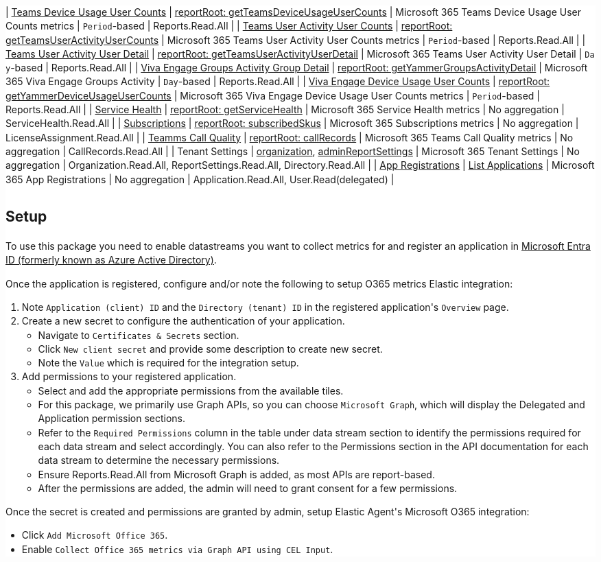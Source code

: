 | [Teams Device Usage User Counts](https://learn.microsoft.com/en-us/microsoft-365/admin/activity-reports/microsoft-teams-device-usage-preview?view=o365-worldwide)      |    [reportRoot: getTeamsDeviceUsageUserCounts](https://learn.microsoft.com/en-us/graph/api/reportroot-getteamsdeviceusageusercounts?view=graph-rest-1.0&tabs=http)    |   Microsoft 365 Teams Device Usage User Counts metrics   |   `Period`-based   |      Reports.Read.All    |
| [Teams User Activity User Counts](https://learn.microsoft.com/en-us/microsoft-365/admin/activity-reports/microsoft-teams-user-activity-preview?view=o365-worldwide)      |    [reportRoot: getTeamsUserActivityUserCounts](https://learn.microsoft.com/en-us/graph/api/reportroot-getteamsuseractivityusercounts?view=graph-rest-1.0&tabs=http)    |   Microsoft 365 Teams User Activity User Counts metrics   |   `Period`-based   |     Reports.Read.All    |
| [Teams User Activity User Detail](https://learn.microsoft.com/en-us/microsoft-365/admin/activity-reports/microsoft-teams-user-activity-preview?view=o365-worldwide)      |    [reportRoot: getTeamsUserActivityUserDetail](https://learn.microsoft.com/en-us/graph/api/reportroot-getteamsuseractivityuserdetail?view=graph-rest-1.0&tabs=http)    |   Microsoft 365 Teams User Activity User Detail   |    `Day`-based   |       Reports.Read.All    |
| [Viva Engage Groups Activity Group Detail](https://learn.microsoft.com/en-us/microsoft-365/admin/activity-reports/viva-engage-groups-activity-report-ww?view=o365-worldwide)      |    [reportRoot: getYammerGroupsActivityDetail](https://learn.microsoft.com/en-us/graph/api/reportroot-getyammergroupsactivitydetail?view=graph-rest-1.0&tabs=http)    |   Microsoft 365 Viva Engage Groups Activity   |   `Day`-based   |     Reports.Read.All    |
| [Viva Engage Device Usage User Counts](https://learn.microsoft.com/en-us/microsoft-365/admin/activity-reports/viva-engage-device-usage-report-ww?view=o365-worldwide)      |    [reportRoot: getYammerDeviceUsageUserCounts](https://learn.microsoft.com/en-us/graph/api/reportroot-getyammerdeviceusageusercounts?view=graph-rest-1.0&tabs=http)    |   Microsoft 365 Viva Engage Device Usage User Counts metrics   |   `Period`-based   |      Reports.Read.All    |
| [Service Health](https://learn.microsoft.com/en-us/graph/service-communications-concept-overview?view=o365-worldwide)                                                 |    [reportRoot: getServiceHealth](https://learn.microsoft.com/en-us/graph/api/servicehealth-get?view=graph-rest-1.0&tabs=http)    |   Microsoft 365 Service Health metrics   |   No aggregation  |    ServiceHealth.Read.All  |
| [Subscriptions](https://learn.microsoft.com/en-us/graph/api/resources/subscribedsku?view=graph-rest-1.0?view=o365-worldwide)                                                 |    [reportRoot: subscribedSkus](https://learn.microsoft.com/en-us/graph/api/subscribedsku-list?view=graph-rest-1.0&tabs=http)    |   Microsoft 365 Subscriptions metrics   |   No aggregation  |   LicenseAssignment.Read.All  |
| [Teamms Call Quality](https://learn.microsoft.com/en-us/graph/api/resources/communications-api-overview?view=graph-rest-1.0?view=o365-worldwide)                                                 |    [reportRoot: callRecords](https://learn.microsoft.com/en-us/graph/api/callrecords-callrecord-list-sessions?view=graph-rest-1.0&tabs=http)    |   Microsoft 365 Teams Call Quality metrics   |   No aggregation  |   CallRecords.Read.All    |
| Tenant Settings | [organization](https://learn.microsoft.com/en-us/graph/api/resources/organization?view=graph-rest-1.0), [adminReportSettings](https://learn.microsoft.com/en-us/graph/api/resources/adminreportsettings?view=graph-rest-1.0) | Microsoft 365 Tenant Settings | No aggregation | Organization.Read.All, ReportSettings.Read.All, Directory.Read.All  |
| [App Registrations](https://learn.microsoft.com/en-us/graph/api/resources/application?view=graph-rest-1.0) |    [List Applications](https://learn.microsoft.com/en-us/graph/api/application-list?view=graph-rest-1.0&tabs=http)    |   Microsoft 365 App Registrations   |   No aggregation  | Application.Read.All, User.Read(delegated) |


## Setup

To use this package you need to enable datastreams you want to collect metrics for and register an application in [Microsoft Entra ID (formerly known as Azure Active Directory)](https://www.microsoft.com/en-us/security/business/identity-access/microsoft-entra-id).

Once the application is registered, configure and/or note the following to setup O365 metrics Elastic integration:
1. Note `Application (client) ID` and the `Directory (tenant) ID` in the registered application's `Overview` page.
2. Create a new secret to configure the authentication of your application. 
    - Navigate to `Certificates & Secrets` section.
    - Click `New client secret` and provide some description to create new secret.
    - Note the `Value` which is required for the integration setup.
3. Add permissions to your registered application.
    - Select and add the appropriate permissions from the available tiles.
    - For this package, we primarily use Graph APIs, so you can choose `Microsoft Graph`, which will display the Delegated and Application permission sections.
    - Refer to the `Required Permissions` column in the table under data stream section to identify the permissions required for each data stream and select accordingly. You can also refer to the Permissions section in the API documentation for each data stream to determine the necessary permissions.
    - Ensure Reports.Read.All from Microsoft Graph is added, as most APIs are report-based.
    - After the permissions are added, the admin will need to grant consent for a few permissions.

Once the secret is created and permissions are granted by admin, setup Elastic Agent's Microsoft O365 integration:
- Click `Add Microsoft Office 365`.
- Enable `Collect Office 365 metrics via Graph API using CEL Input`.